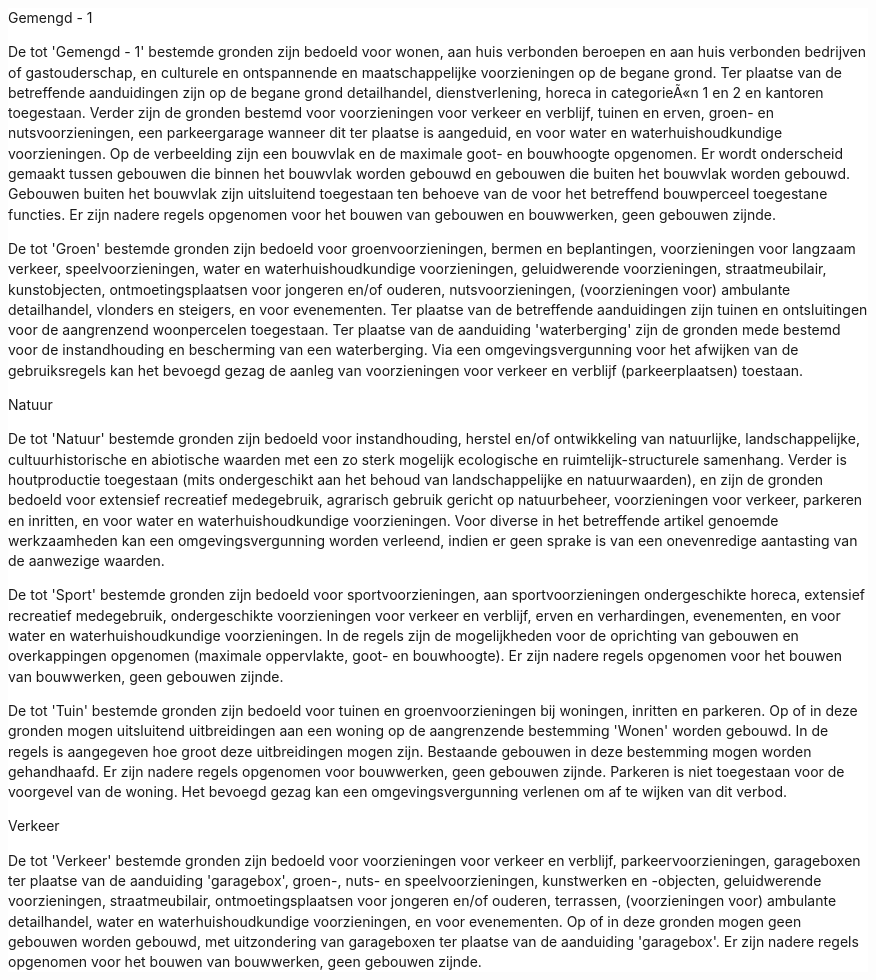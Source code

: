 Gemengd \- 1

De tot 'Gemengd \- 1' bestemde gronden zijn bedoeld voor wonen, aan huis verbonden beroepen en aan huis verbonden bedrijven of gastouderschap, en culturele en ontspannende en maatschappelijke voorzieningen op de begane grond. Ter plaatse van de betreffende aanduidingen zijn op de begane grond detailhandel, dienstverlening, horeca in categorieÃ«n 1 en 2 en kantoren toegestaan. Verder zijn de gronden bestemd voor voorzieningen voor verkeer en verblijf, tuinen en erven, groen\- en nutsvoorzieningen, een parkeergarage wanneer dit ter plaatse is aangeduid, en voor water en waterhuishoudkundige voorzieningen. Op de verbeelding zijn een bouwvlak en de maximale goot\- en bouwhoogte opgenomen. Er wordt onderscheid gemaakt tussen gebouwen die binnen het bouwvlak worden gebouwd en gebouwen die buiten het bouwvlak worden gebouwd. Gebouwen buiten het bouwvlak zijn uitsluitend toegestaan ten behoeve van de voor het betreffend bouwperceel toegestane functies. Er zijn nadere regels opgenomen voor het bouwen van gebouwen en bouwwerken, geen gebouwen zijnde.

De tot 'Groen' bestemde gronden zijn bedoeld voor groenvoorzieningen, bermen en beplantingen, voorzieningen voor langzaam verkeer, speelvoorzieningen, water en waterhuishoudkundige voorzieningen, geluidwerende voorzieningen, straatmeubilair, kunstobjecten, ontmoetingsplaatsen voor jongeren en/of ouderen, nutsvoorzieningen, (voorzieningen voor) ambulante detailhandel, vlonders en steigers, en voor evenementen. Ter plaatse van de betreffende aanduidingen zijn tuinen en ontsluitingen voor de aangrenzend woonpercelen toegestaan. Ter plaatse van de aanduiding 'waterberging' zijn de gronden mede bestemd voor de instandhouding en bescherming van een waterberging. Via een omgevingsvergunning voor het afwijken van de gebruiksregels kan het bevoegd gezag de aanleg van voorzieningen voor verkeer en verblijf (parkeerplaatsen) toestaan.

Natuur

De tot 'Natuur' bestemde gronden zijn bedoeld voor instandhouding, herstel en/of ontwikkeling van natuurlijke, landschappelijke, cultuurhistorische en abiotische waarden met een zo sterk mogelijk ecologische en ruimtelijk\-structurele samenhang. Verder is houtproductie toegestaan (mits ondergeschikt aan het behoud van landschappelijke en natuurwaarden), en zijn de gronden bedoeld voor extensief recreatief medegebruik, agrarisch gebruik gericht op natuurbeheer, voorzieningen voor verkeer, parkeren en inritten, en voor water en waterhuishoudkundige voorzieningen. Voor diverse in het betreffende artikel genoemde werkzaamheden kan een omgevingsvergunning worden verleend, indien er geen sprake is van een onevenredige aantasting van de aanwezige waarden.

De tot 'Sport' bestemde gronden zijn bedoeld voor sportvoorzieningen, aan sportvoorzieningen ondergeschikte horeca, extensief recreatief medegebruik, ondergeschikte voorzieningen voor verkeer en verblijf, erven en verhardingen, evenementen, en voor water en waterhuishoudkundige voorzieningen. In de regels zijn de mogelijkheden voor de oprichting van gebouwen en overkappingen opgenomen (maximale oppervlakte, goot\- en bouwhoogte). Er zijn nadere regels opgenomen voor het bouwen van bouwwerken, geen gebouwen zijnde.

De tot 'Tuin' bestemde gronden zijn bedoeld voor tuinen en groenvoorzieningen bij woningen, inritten en parkeren. Op of in deze gronden mogen uitsluitend uitbreidingen aan een woning op de aangrenzende bestemming 'Wonen' worden gebouwd. In de regels is aangegeven hoe groot deze uitbreidingen mogen zijn. Bestaande gebouwen in deze bestemming mogen worden gehandhaafd. Er zijn nadere regels opgenomen voor bouwwerken, geen gebouwen zijnde. Parkeren is niet toegestaan voor de voorgevel van de woning. Het bevoegd gezag kan een omgevingsvergunning verlenen om af te wijken van dit verbod.

Verkeer

De tot 'Verkeer' bestemde gronden zijn bedoeld voor voorzieningen voor verkeer en verblijf, parkeervoorzieningen, garageboxen ter plaatse van de aanduiding 'garagebox', groen\-, nuts\- en speelvoorzieningen, kunstwerken en \-objecten, geluidwerende voorzieningen, straatmeubilair, ontmoetingsplaatsen voor jongeren en/of ouderen, terrassen, (voorzieningen voor) ambulante detailhandel, water en waterhuishoudkundige voorzieningen, en voor evenementen. Op of in deze gronden mogen geen gebouwen worden gebouwd, met uitzondering van garageboxen ter plaatse van de aanduiding 'garagebox'. Er zijn nadere regels opgenomen voor het bouwen van bouwwerken, geen gebouwen zijnde.
